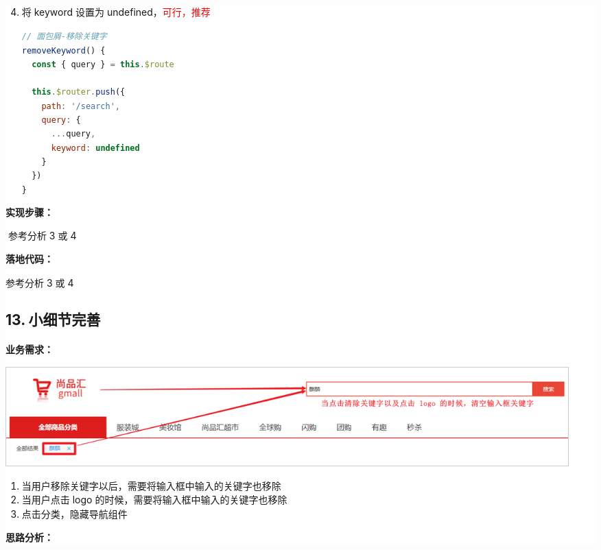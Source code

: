    

4. 将 keyword 设置为 undefined，<font color="red">可行，推荐</font>

   ```js
   // 面包屑-移除关键字
   removeKeyword() {
     const { query } = this.$route
   
     this.$router.push({
       path: '/search',
       query: {
         ...query,
         keyword: undefined
       }
     })
   }
   ```

   



**实现步骤：**

​	参考分析 3 或 4

**落地代码：**

  参考分析 3 或 4







## 13. 小细节完善



**业务需求：**



<img src="./images/4-6 完善.png" style="zoom:80%; border: 1px solid #ccc" />



1. 当用户移除关键字以后，需要将输入框中输入的关键字也移除
2. 当用户点击 logo 的时候，需要将输入框中输入的关键字也移除
3. 点击分类，隐藏导航组件



**思路分析：**
